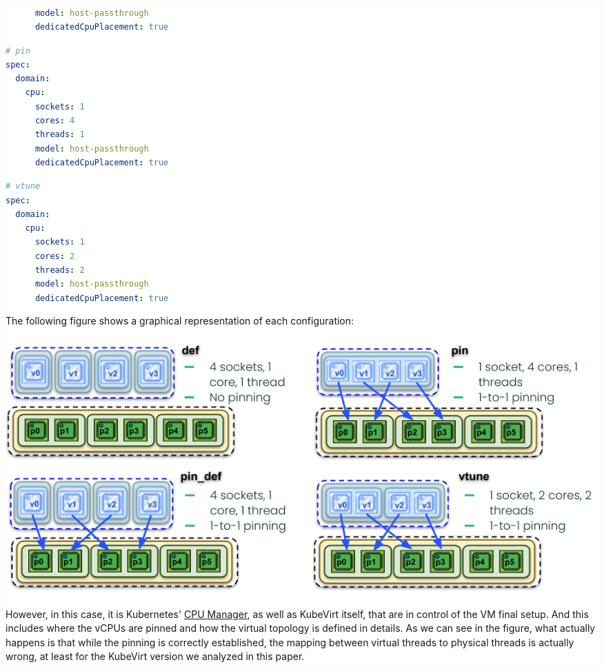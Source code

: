 ```yaml
      model: host-passthrough
      dedicatedCpuPlacement: true
```
```yaml
# pin
spec:
  domain:
    cpu:
      sockets: 1
      cores: 4
      threads: 1
      model: host-passthrough
      dedicatedCpuPlacement: true
```
```yaml
# vtune
spec:
  domain:
    cpu:
      sockets: 1
      cores: 2
      threads: 2
      model: host-passthrough
      dedicatedCpuPlacement: true
```

The following figure shows a graphical representation of each configuration:

![pin-kvm](images/kubev-pinning.png)

However, in this case, it is Kubernetes' [CPU Manager][21], as well as KubeVirt itself, that are in control of the VM final setup.
And this includes where the vCPUs are pinned and how the virtual topology is defined in details.
As we can see in the figure, what actually happens is that while the pinning is correctly established, the mapping between virtual threads to physical threads is actually wrong, at least for the KubeVirt version we analyzed in this paper.


[1]: https://github.com/kubevirt/kubevirt
[2]: https://github.com/kubevirt/kubevirt/blob/main/docs/README.md
[3]: https://kubernetes.io/docs/concepts/containers/images/#image-pull-policy
[4]: https://github.com/kubevirt/containerized-data-importer
[5]: https://kubernetes.io/docs/concepts/storage/persistent-volumes/
[6]: https://github.com/harvester/harvester
[7]: http://www.naist.jp/en/
[8]: https://www.youtube.com/watch?v=x_czS9Iuo2o
[9]: https://www.docker.com/
[10]: https://github.com/gormanm/mmtests
[11]: https://wiki.linuxfoundation.org/realtime/documentation/howto/tools/cyclictest/start
[12]: https://www.nas.nasa.gov/software/npb.html
[13]: https://www.openmp.org/
[14]: https://www.cs.virginia.edu/stream/
[15]: https://man7.org/linux/man-pages/man1/perf-bench.1.html
[16]: http://ck.kolivas.org/apps/kernbench/kernbench-0.50/
[17]: https://www.iozone.org/
[18]: sttress-ng
[19]: https://www.youtube.com/watch?v=8yA2SNnx2Ko
[20]: https://youtu.be/3tUTxGpwMUc
[21]: https://kubevirt.io/user-guide/virtual_machines/dedicated_cpu_resources/
[22]: https://github.com/kubevirt/kubevirt/pull/6251